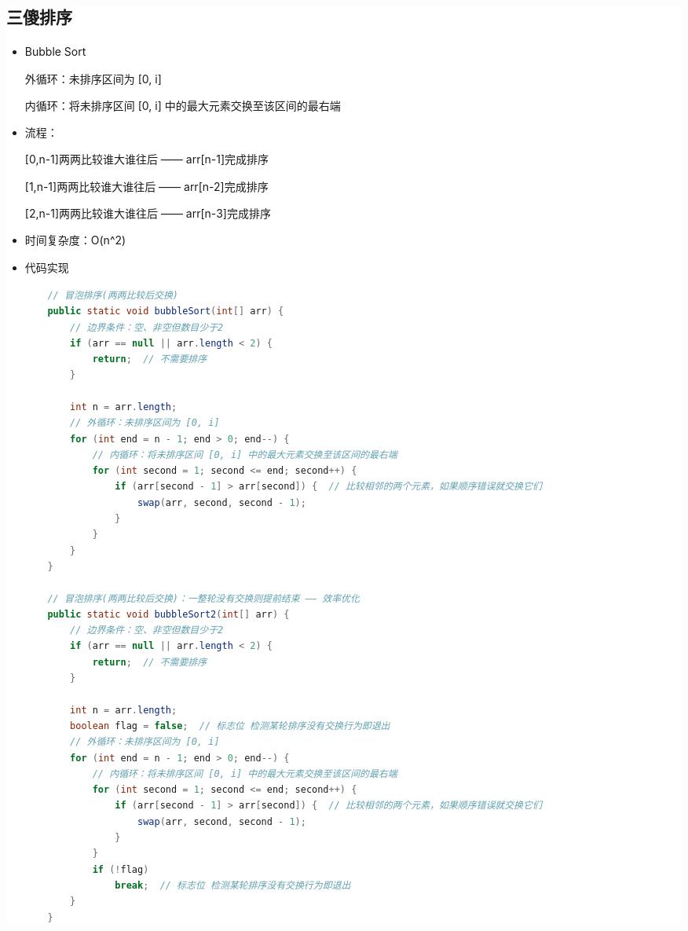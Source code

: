   







## 三傻排序

- Bubble Sort

  外循环：未排序区间为 [0, i]

  内循环：将未排序区间 [0, i] 中的最大元素交换至该区间的最右端

- 流程：

  [0,n-1]两两比较谁大谁往后 —— arr[n-1]完成排序

  [1,n-1]两两比较谁大谁往后 —— arr[n-2]完成排序

  [2,n-1]两两比较谁大谁往后 —— arr[n-3]完成排序

- 时间复杂度：O(n^2)

- 代码实现

  ```java
      // 冒泡排序(两两比较后交换)
      public static void bubbleSort(int[] arr) {
          // 边界条件：空、非空但数目少于2
          if (arr == null || arr.length < 2) {
              return;  // 不需要排序
          }
  
          int n = arr.length;
          // 外循环：未排序区间为 [0, i]
          for (int end = n - 1; end > 0; end--) {
              // 内循环：将未排序区间 [0, i] 中的最大元素交换至该区间的最右端
              for (int second = 1; second <= end; second++) {
                  if (arr[second - 1] > arr[second]) {  // 比较相邻的两个元素，如果顺序错误就交换它们
                      swap(arr, second, second - 1);
                  }
              }
          }
      }
  
      // 冒泡排序(两两比较后交换)：一整轮没有交换则提前结束 —— 效率优化
      public static void bubbleSort2(int[] arr) {
          // 边界条件：空、非空但数目少于2
          if (arr == null || arr.length < 2) {
              return;  // 不需要排序
          }
  
          int n = arr.length;
          boolean flag = false;  // 标志位 检测某轮排序没有交换行为即退出
          // 外循环：未排序区间为 [0, i]
          for (int end = n - 1; end > 0; end--) {
              // 内循环：将未排序区间 [0, i] 中的最大元素交换至该区间的最右端
              for (int second = 1; second <= end; second++) {
                  if (arr[second - 1] > arr[second]) {  // 比较相邻的两个元素，如果顺序错误就交换它们
                      swap(arr, second, second - 1);
                  }
              }
              if (!flag)
                  break;  // 标志位 检测某轮排序没有交换行为即退出
          }
      }
  ```
